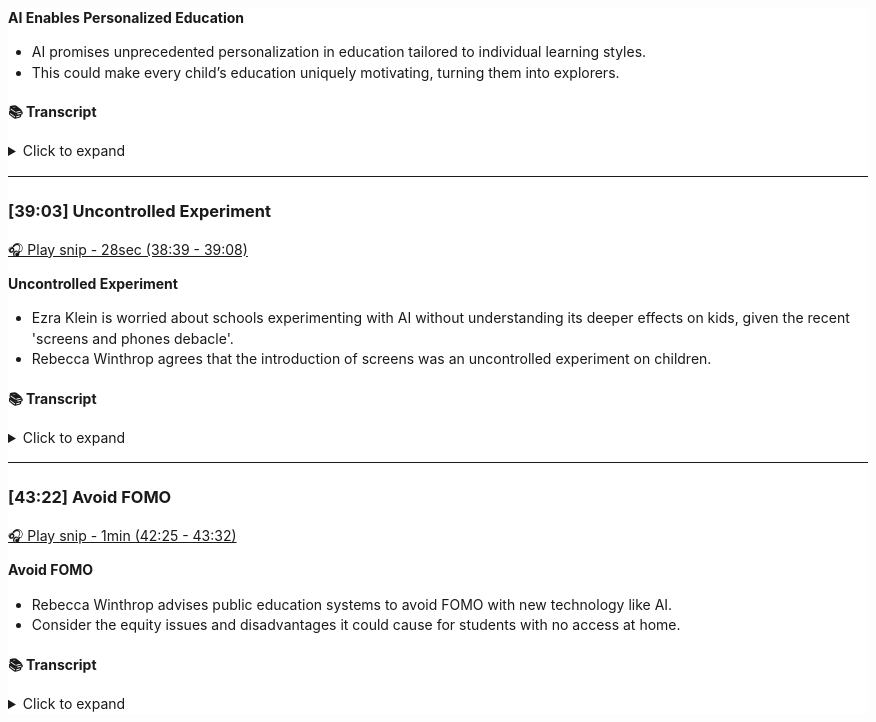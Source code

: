 
**AI Enables Personalized Education**

- AI promises unprecedented personalization in education tailored to individual learning styles.  
- This could make every child’s education uniquely motivating, turning them into explorers.


#### 📚 Transcript
<details><summary>Click to expand</summary></details>



---


### [39:03] Uncontrolled Experiment


[🎧 Play snip - 28sec️ (38:39 - 39:08)](https://share.snipd.com/snip/4d186684-5c2e-490a-8aee-18ec50ecb56e)
<audio controls> <source src="https://dts.podtrac.com/redirect.mp3/pdst.fm/e/pfx.vpixl.com/6qj4J/nyt.simplecastaudio.com/3026b665-46df-4d18-98e9-d1ce16bbb1df/episodes/ff7bb2d9-f384-4933-9aad-8091d98b1121/audio/128/default.mp3?aid=rss_feed&awCollectionId=3026b665-46df-4d18-98e9-d1ce16bbb1df&awEpisodeId=ff7bb2d9-f384-4933-9aad-8091d98b1121&feed=kEKXbjuJ#t=38:39,39:08"> </audio>


**Uncontrolled Experiment**

- Ezra Klein is worried about schools experimenting with AI without understanding its deeper effects on kids, given the recent 'screens and phones debacle'.
- Rebecca Winthrop agrees that the introduction of screens was an uncontrolled experiment on children.


#### 📚 Transcript
<details><summary>Click to expand</summary></details>



---


### [43:22] Avoid FOMO


[🎧 Play snip - 1min️ (42:25 - 43:32)](https://share.snipd.com/snip/a806c91d-5b74-4986-a498-bbbd94ae0e51)
<audio controls> <source src="https://dts.podtrac.com/redirect.mp3/pdst.fm/e/pfx.vpixl.com/6qj4J/nyt.simplecastaudio.com/3026b665-46df-4d18-98e9-d1ce16bbb1df/episodes/ff7bb2d9-f384-4933-9aad-8091d98b1121/audio/128/default.mp3?aid=rss_feed&awCollectionId=3026b665-46df-4d18-98e9-d1ce16bbb1df&awEpisodeId=ff7bb2d9-f384-4933-9aad-8091d98b1121&feed=kEKXbjuJ#t=42:25,43:32"> </audio>


**Avoid FOMO**

- Rebecca Winthrop advises public education systems to avoid FOMO with new technology like AI.
- Consider the equity issues and disadvantages it could cause for students with no access at home.


#### 📚 Transcript
<details><summary>Click to expand</summary></details>
